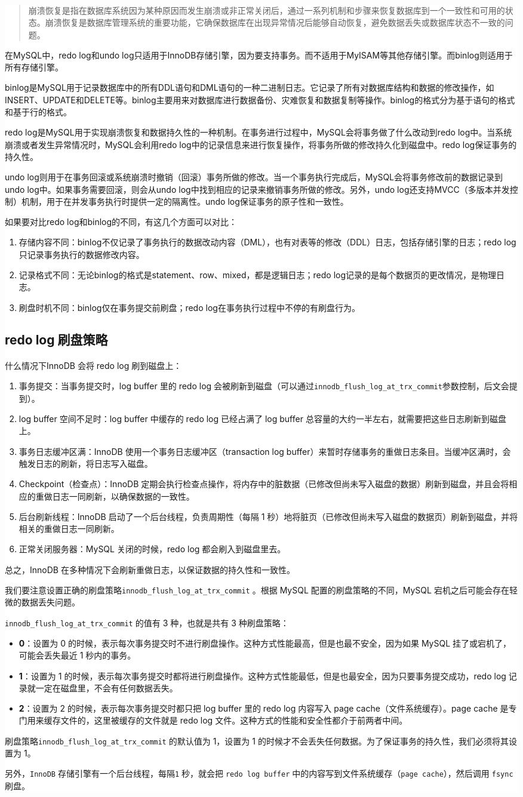 > 崩溃恢复是指在数据库系统因为某种原因而发生崩溃或非正常关闭后，通过一系列机制和步骤来恢复数据库到一个一致性和可用的状态。崩溃恢复是数据库管理系统的重要功能，它确保数据库在出现异常情况后能够自动恢复，避免数据丢失或数据库状态不一致的问题。

在MySQL中，redo log和undo log只适用于InnoDB存储引擎，因为要支持事务。而不适用于MyISAM等其他存储引擎。而binlog则适用于所有存储引擎。

binlog是MySQL用于记录数据库中的所有DDL语句和DML语句的一种二进制日志。它记录了所有对数据库结构和数据的修改操作，如INSERT、UPDATE和DELETE等。binlog主要用来对数据库进行数据备份、灾难恢复和数据复制等操作。binlog的格式分为基于语句的格式和基于行的格式。

redo log是MySQL用于实现崩溃恢复和数据持久性的一种机制。在事务进行过程中，MySQL会将事务做了什么改动到redo log中。当系统崩溃或者发生异常情况时，MySQL会利用redo log中的记录信息来进行恢复操作，将事务所做的修改持久化到磁盘中。redo log保证事务的持久性。

undo log则用于在事务回滚或系统崩溃时撤销（回滚）事务所做的修改。当一个事务执行完成后，MySQL会将事务修改前的数据记录到undo log中。如果事务需要回滚，则会从undo log中找到相应的记录来撤销事务所做的修改。另外，undo log还支持MVCC（多版本并发控制）机制，用于在并发事务执行时提供一定的隔离性。undo log保证事务的原子性和一致性。

如果要对比redo log和binlog的不同，有这几个方面可以对比：

1. 存储内容不同：binlog不仅记录了事务执行的数据改动内容（DML），也有对表等的修改（DDL）日志，包括存储引擎的日志；redo log只记录事务执行的数据修改内容。

2. 记录格式不同：无论binlog的格式是statement、row、mixed，都是逻辑日志；redo log记录的是每个数据页的更改情况，是物理日志。

3. 刷盘时机不同：binlog仅在事务提交前刷盘；redo log在事务执行过程中不停的有刷盘行为。

## redo log 刷盘策略

什么情况下InnoDB 会将 redo log 刷到磁盘上：

1. 事务提交：当事务提交时，log buffer 里的 redo log 会被刷新到磁盘（可以通过`innodb_flush_log_at_trx_commit`参数控制，后文会提到）。

2. log buffer 空间不足时：log buffer 中缓存的 redo log 已经占满了 log buffer 总容量的大约一半左右，就需要把这些日志刷新到磁盘上。

3. 事务日志缓冲区满：InnoDB 使用一个事务日志缓冲区（transaction log buffer）来暂时存储事务的重做日志条目。当缓冲区满时，会触发日志的刷新，将日志写入磁盘。

4. Checkpoint（检查点）：InnoDB 定期会执行检查点操作，将内存中的脏数据（已修改但尚未写入磁盘的数据）刷新到磁盘，并且会将相应的重做日志一同刷新，以确保数据的一致性。

5. 后台刷新线程：InnoDB 启动了一个后台线程，负责周期性（每隔 1 秒）地将脏页（已修改但尚未写入磁盘的数据页）刷新到磁盘，并将相关的重做日志一同刷新。

6. 正常关闭服务器：MySQL 关闭的时候，redo log 都会刷入到磁盘里去。

总之，InnoDB 在多种情况下会刷新重做日志，以保证数据的持久性和一致性。

我们要注意设置正确的刷盘策略`innodb_flush_log_at_trx_commit` 。根据 MySQL 配置的刷盘策略的不同，MySQL 宕机之后可能会存在轻微的数据丢失问题。

`innodb_flush_log_at_trx_commit` 的值有 3 种，也就是共有 3 种刷盘策略：

- **0**：设置为 0 的时候，表示每次事务提交时不进行刷盘操作。这种方式性能最高，但是也最不安全，因为如果 MySQL 挂了或宕机了，可能会丢失最近 1 秒内的事务。

- **1**：设置为 1 的时候，表示每次事务提交时都将进行刷盘操作。这种方式性能最低，但是也最安全，因为只要事务提交成功，redo log 记录就一定在磁盘里，不会有任何数据丢失。

- **2**：设置为 2 的时候，表示每次事务提交时都只把 log buffer 里的 redo log 内容写入 page cache（文件系统缓存）。page cache 是专门用来缓存文件的，这里被缓存的文件就是 redo log 文件。这种方式的性能和安全性都介于前两者中间。

刷盘策略`innodb_flush_log_at_trx_commit` 的默认值为 1，设置为 1 的时候才不会丢失任何数据。为了保证事务的持久性，我们必须将其设置为 1。

另外，`InnoDB` 存储引擎有一个后台线程，每隔`1` 秒，就会把 `redo log buffer` 中的内容写到文件系统缓存（`page cache`），然后调用 `fsync` 刷盘。
